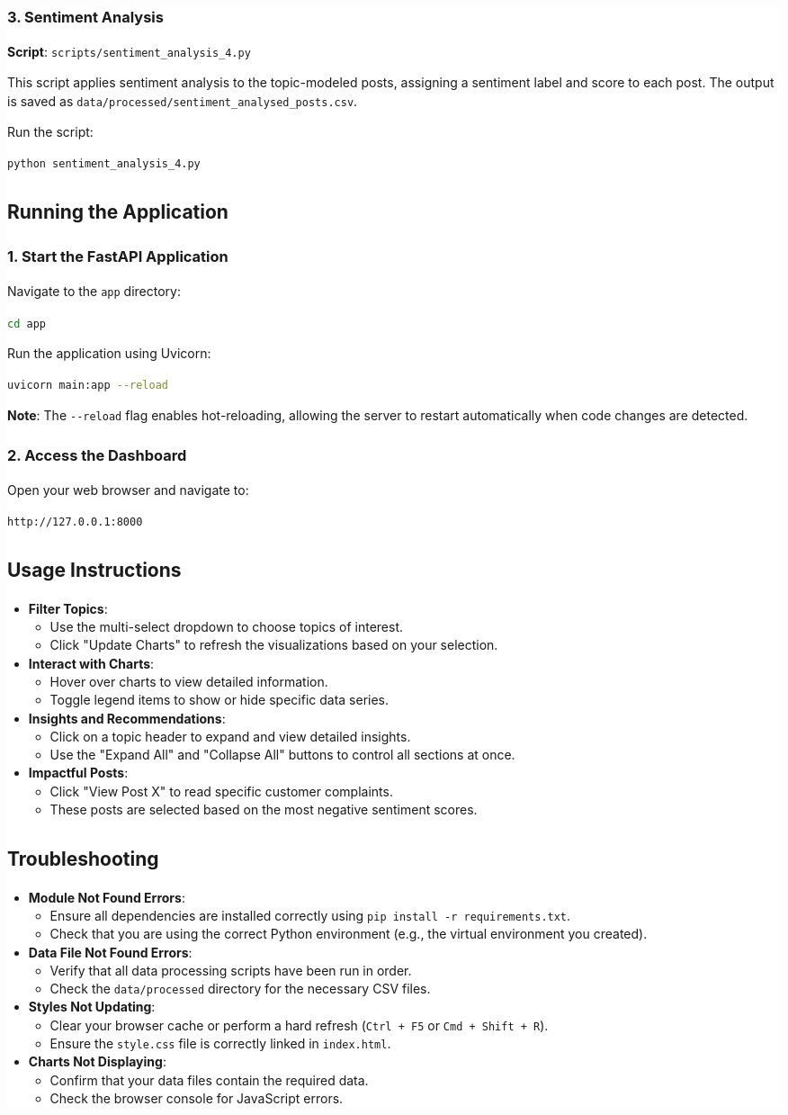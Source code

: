 ### 3. Sentiment Analysis
**Script**: `scripts/sentiment_analysis_4.py`

This script applies sentiment analysis to the topic-modeled posts, assigning a sentiment label and score to each post. The output is saved as `data/processed/sentiment_analysed_posts.csv`.

Run the script:
```bash
python sentiment_analysis_4.py
```

## Running the Application
### 1. Start the FastAPI Application
Navigate to the `app` directory:
```bash
cd app
```

Run the application using Uvicorn:
```bash
uvicorn main:app --reload
```

**Note**: The `--reload` flag enables hot-reloading, allowing the server to restart automatically when code changes are detected.

### 2. Access the Dashboard
Open your web browser and navigate to:
```
http://127.0.0.1:8000
```

## Usage Instructions
- **Filter Topics**:
  - Use the multi-select dropdown to choose topics of interest.
  - Click "Update Charts" to refresh the visualizations based on your selection.
- **Interact with Charts**:
  - Hover over charts to view detailed information.
  - Toggle legend items to show or hide specific data series.
- **Insights and Recommendations**:
  - Click on a topic header to expand and view detailed insights.
  - Use the "Expand All" and "Collapse All" buttons to control all sections at once.
- **Impactful Posts**:
  - Click "View Post X" to read specific customer complaints.
  - These posts are selected based on the most negative sentiment scores.

## Troubleshooting
- **Module Not Found Errors**:
  - Ensure all dependencies are installed correctly using `pip install -r requirements.txt`.
  - Check that you are using the correct Python environment (e.g., the virtual environment you created).
- **Data File Not Found Errors**:
  - Verify that all data processing scripts have been run in order.
  - Check the `data/processed` directory for the necessary CSV files.
- **Styles Not Updating**:
  - Clear your browser cache or perform a hard refresh (`Ctrl + F5` or `Cmd + Shift + R`).
  - Ensure the `style.css` file is correctly linked in `index.html`.
- **Charts Not Displaying**:
  - Confirm that your data files contain the required data.
  - Check the browser console for JavaScript errors.

